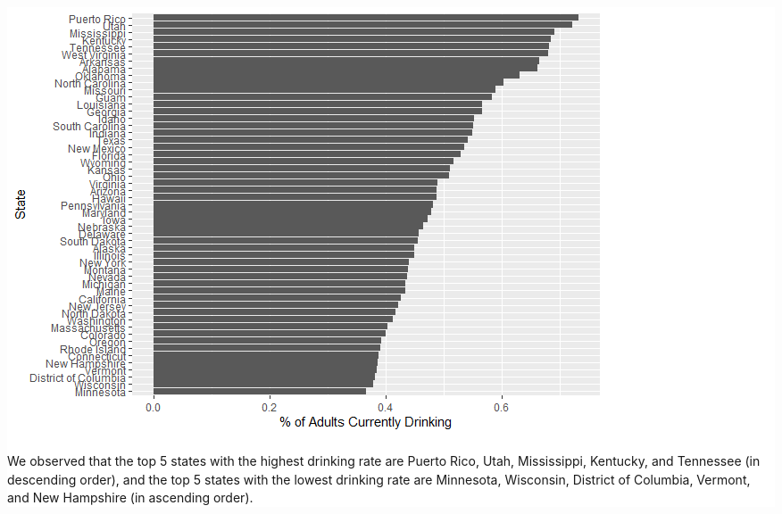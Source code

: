 ![](intro_files/figure-markdown_strict/unnamed-chunk-5-1.png)

We observed that the top 5 states with the highest drinking rate are
Puerto Rico, Utah, Mississippi, Kentucky, and Tennessee (in descending
order), and the top 5 states with the lowest drinking rate are
Minnesota, Wisconsin, District of Columbia, Vermont, and New Hampshire
(in ascending order).
